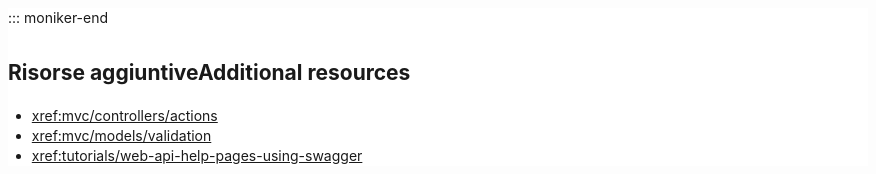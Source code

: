 ::: moniker-end

## <a name="additional-resources"></a><span data-ttu-id="9e0e4-199">Risorse aggiuntive</span><span class="sxs-lookup"><span data-stu-id="9e0e4-199">Additional resources</span></span>

* <xref:mvc/controllers/actions>
* <xref:mvc/models/validation>
* <xref:tutorials/web-api-help-pages-using-swagger>
